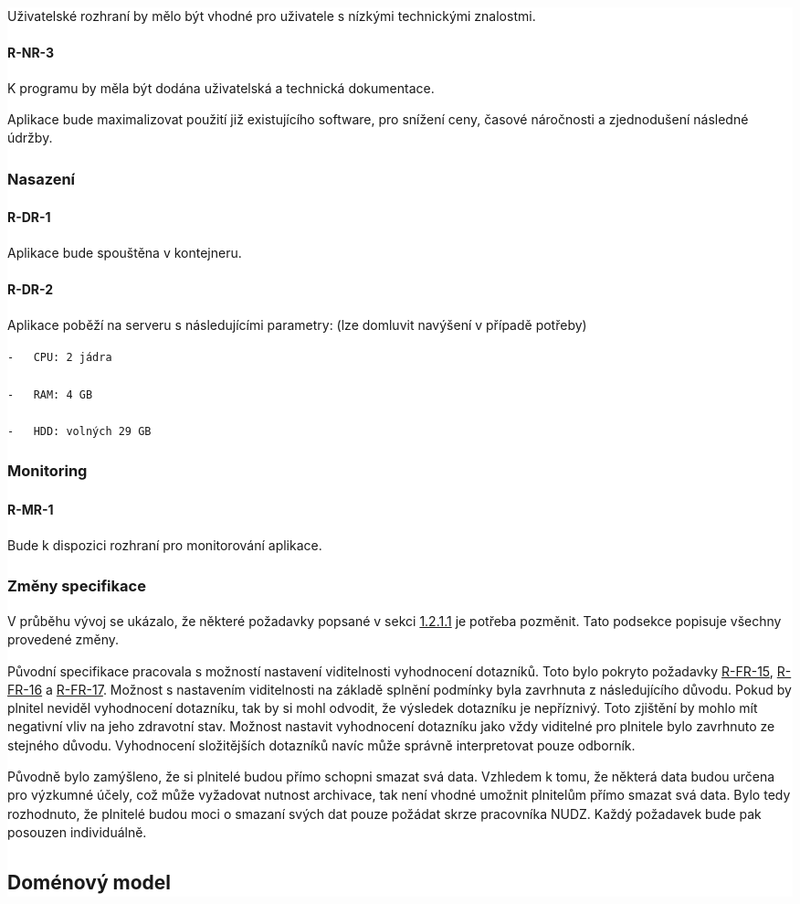 Uživatelské rozhraní by mělo být vhodné pro uživatele s nízkými technickými
znalostmi.

#### R-NR-3

K programu by měla být dodána uživatelská a technická dokumentace.

Aplikace bude maximalizovat použití již existujícího software, pro snížení ceny,
časové náročnosti a zjednodušení následné údržby.

### Nasazení

#### R-DR-1

Aplikace bude spouštěna v kontejneru.

#### R-DR-2

Aplikace poběží na serveru s následujícími parametry: (lze domluvit navýšení v
případě potřeby)

    -   CPU: 2 jádra

    -   RAM: 4 GB

    -   HDD: volných 29 GB

### Monitoring

#### R-MR-1

Bude k dispozici rozhraní pro monitorování aplikace.

### Změny specifikace

V průběhu vývoj se ukázalo, že některé požadavky popsané v
sekci [1.2.1.1](#subsubsec:viditelnost-vyhodnoceni-dotazniku) je potřeba
pozměnit. Tato podsekce popisuje všechny provedené změny.

Původní specifikace pracovala s možností nastavení viditelnosti vyhodnocení
dotazníků. Toto bylo pokryto požadavky [R-FR-15](#r-fr-15), [R-FR-16](#r-fr-16)
a [R-FR-17](#r-fr-17). Možnost s nastavením viditelnosti na základě splnění
podmínky byla zavrhnuta z následujícího důvodu. Pokud by plnitel neviděl
vyhodnocení dotazníku, tak by si mohl odvodit, že výsledek dotazníku je
nepříznivý. Toto zjištění by mohlo mít negativní vliv na jeho zdravotní stav.
Možnost nastavit vyhodnocení dotazníku jako vždy viditelné pro plnitele bylo
zavrhnuto ze stejného důvodu. Vyhodnocení složitějších dotazníků navíc může
správně interpretovat pouze odborník.

Původně bylo zamýšleno, že si plnitelé budou přímo schopni smazat svá data.
Vzhledem k tomu, že některá data budou určena pro výzkumné účely, což může
vyžadovat nutnost archivace, tak není vhodné umožnit plnitelům přímo smazat svá
data. Bylo tedy rozhodnuto, že plnitelé budou moci o smazaní svých dat pouze
požádat skrze pracovníka NUDZ. Každý požadavek bude pak posouzen individuálně.

## Doménový model
